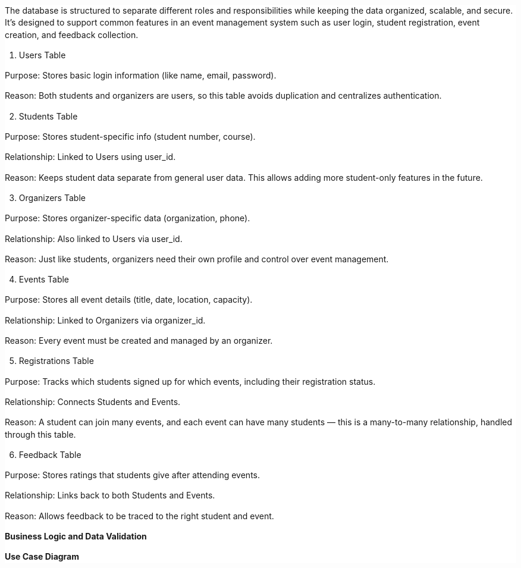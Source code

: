 The database is structured to separate different roles and responsibilities while keeping the data organized, scalable, and secure. It’s designed to support common features in an event management system such as user login, student registration, event creation, and feedback collection.

1. Users Table

Purpose: Stores basic login information (like name, email, password).

Reason: Both students and organizers are users, so this table avoids duplication and centralizes authentication.

2. Students Table

Purpose: Stores student-specific info (student number, course).

Relationship: Linked to Users using user_id.

Reason: Keeps student data separate from general user data. This allows adding more student-only features in the future.

3. Organizers Table

Purpose: Stores organizer-specific data (organization, phone).

Relationship: Also linked to Users via user_id.

Reason: Just like students, organizers need their own profile and control over event management.

4. Events Table

Purpose: Stores all event details (title, date, location, capacity).

Relationship: Linked to Organizers via organizer_id.

Reason: Every event must be created and managed by an organizer.

5. Registrations Table

Purpose: Tracks which students signed up for which events, including their registration status.

Relationship: Connects Students and Events.

Reason: A student can join many events, and each event can have many students — this is a many-to-many relationship, handled through this table.

6. Feedback Table

Purpose: Stores ratings that students give after attending events.

Relationship: Links back to both Students and Events.

Reason: Allows feedback to be traced to the right student and event.

**Business Logic and Data Validation**

**Use Case Diagram**
